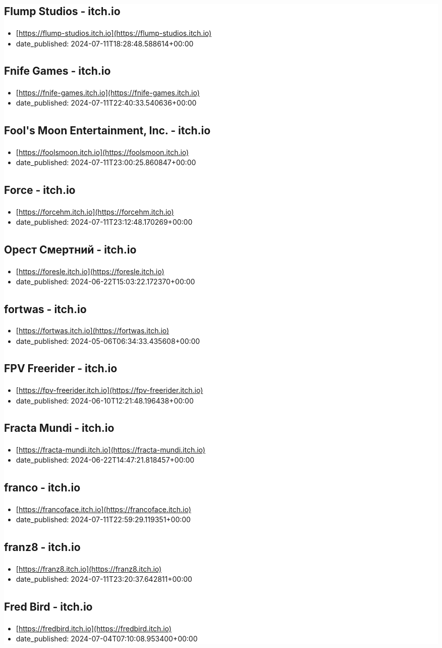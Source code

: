  ## Flump Studios - itch.io
 - [https://flump-studios.itch.io](https://flump-studios.itch.io)
 - date_published: 2024-07-11T18:28:48.588614+00:00

 ## Fnife Games - itch.io
 - [https://fnife-games.itch.io](https://fnife-games.itch.io)
 - date_published: 2024-07-11T22:40:33.540636+00:00

 ## Fool's Moon Entertainment, Inc. - itch.io
 - [https://foolsmoon.itch.io](https://foolsmoon.itch.io)
 - date_published: 2024-07-11T23:00:25.860847+00:00

 ## Force - itch.io
 - [https://forcehm.itch.io](https://forcehm.itch.io)
 - date_published: 2024-07-11T23:12:48.170269+00:00

 ## Орест Смертний - itch.io
 - [https://foresle.itch.io](https://foresle.itch.io)
 - date_published: 2024-06-22T15:03:22.172370+00:00

 ## fortwas - itch.io
 - [https://fortwas.itch.io](https://fortwas.itch.io)
 - date_published: 2024-05-06T06:34:33.435608+00:00

 ## FPV Freerider - itch.io
 - [https://fpv-freerider.itch.io](https://fpv-freerider.itch.io)
 - date_published: 2024-06-10T12:21:48.196438+00:00

 ## Fracta Mundi - itch.io
 - [https://fracta-mundi.itch.io](https://fracta-mundi.itch.io)
 - date_published: 2024-06-22T14:47:21.818457+00:00

 ## franco - itch.io
 - [https://francoface.itch.io](https://francoface.itch.io)
 - date_published: 2024-07-11T22:59:29.119351+00:00

 ## franz8 - itch.io
 - [https://franz8.itch.io](https://franz8.itch.io)
 - date_published: 2024-07-11T23:20:37.642811+00:00

 ## Fred Bird - itch.io
 - [https://fredbird.itch.io](https://fredbird.itch.io)
 - date_published: 2024-07-04T07:10:08.953400+00:00
